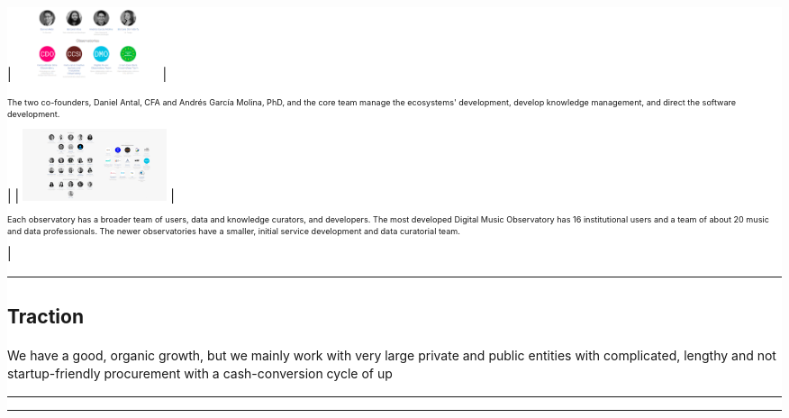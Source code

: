 | <img src="reprex_contributors_20220920_2_1.png" width="160">  |  <p style="font-size:65%">The two co-founders, Daniel Antal, CFA and Andrés García Molina, PhD, and the core team manage the ecosystems' development, develop knowledge management, and direct the software development.</p>  |
| <img src="dmo_contributors_20220920_2_1.png" width="160"> | <p style="font-size:65%">Each observatory has a broader team of users, data and knowledge curators, and developers. The most developed Digital Music Observatory has 16 institutional users and a team of about 20 music and data professionals. The newer observatories have a smaller, initial service development and data curatorial team.</p>  |

---

## Traction


We have a good, organic growth, but we mainly work with very large private and public entities with complicated, lengthy and not startup-friendly procurement with a cash-conversion cycle of up

--- 

---